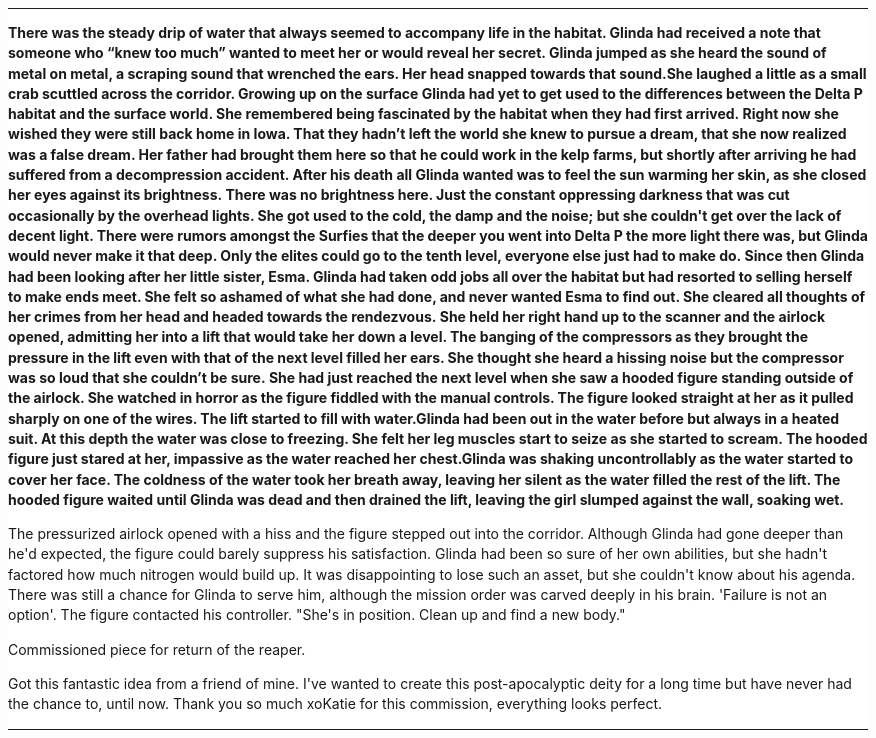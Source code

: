 

---



**There was the steady drip of water that always seemed to accompany life in the habitat. Glinda had received a note that someone who “knew too much” wanted to meet her or would reveal her secret. Glinda jumped as she heard the sound of metal on metal, a scraping sound that wrenched the ears. Her head snapped towards that sound.She laughed a little as a small crab scuttled across the corridor. Growing up on the surface Glinda had yet to get used to the differences between the Delta P habitat and the surface world. She remembered being fascinated by the habitat when they had first arrived. Right now she wished they were still back home in Iowa. That they hadn’t left the world she knew to pursue a dream, that she now realized was a false dream. Her father had brought them here so that he could work in the kelp farms, but shortly after arriving he had suffered from a decompression accident. After his death all Glinda wanted was to feel the sun warming her skin, as she closed her eyes against its brightness. There was no brightness here. Just the constant oppressing darkness that was cut occasionally by the overhead lights. She got used to the cold, the damp and the noise; but she couldn't get over the lack of decent light. There were rumors amongst the Surfies that the deeper you went into Delta P the more light there was, but Glinda would never make it that deep. Only the elites could go to the tenth level, everyone else just had to make do. Since then Glinda had been looking after her little sister, Esma. Glinda had taken odd jobs all over the habitat but had resorted to selling herself to make ends meet. She felt so ashamed of what she had done, and never wanted Esma to find out. She cleared all thoughts of her crimes from her head and headed towards the rendezvous. She held her right hand up to the scanner and the airlock opened, admitting her into a lift that would take her down a level. The banging of the compressors as they brought the pressure in the lift even with that of the next level filled her ears. She thought she heard a hissing noise but the compressor was so loud that she couldn’t be sure. She had just reached the next level when she saw a hooded figure standing outside of the airlock. She watched in horror as the figure fiddled with the manual controls. The figure looked straight at her as it pulled sharply on one of the wires. The lift started to fill with water.Glinda had been out in the water before but always in a heated suit. At this depth the water was close to freezing. She felt her leg muscles start to seize as she started to scream. The hooded figure just stared at her, impassive as the water reached her chest.Glinda was shaking uncontrollably as the water started to cover her face. The coldness of the water took her breath away, leaving her silent as the water filled the rest of the lift. The hooded figure waited until Glinda was dead and then drained the lift, leaving the girl slumped against the wall, soaking wet.**

The pressurized airlock opened with a hiss and the figure stepped out into the corridor. Although Glinda had gone deeper than he'd expected, the figure could barely suppress his satisfaction. Glinda had been so sure of her own abilities, but she hadn't factored how much nitrogen would build up. It was disappointing to lose such an asset, but she couldn't know about his agenda. There was still a chance for Glinda to serve him, although the mission order was carved deeply in his brain. 'Failure is not an option'. The figure contacted his controller. "She's in position. Clean up and find a new body."

Commissioned piece for return of the reaper.

Got this fantastic idea from a friend of mine. I've wanted to create this post-apocalyptic deity for a long time but have never had the chance to, until now. Thank you so much xoKatie for this commission, everything looks perfect.



---


